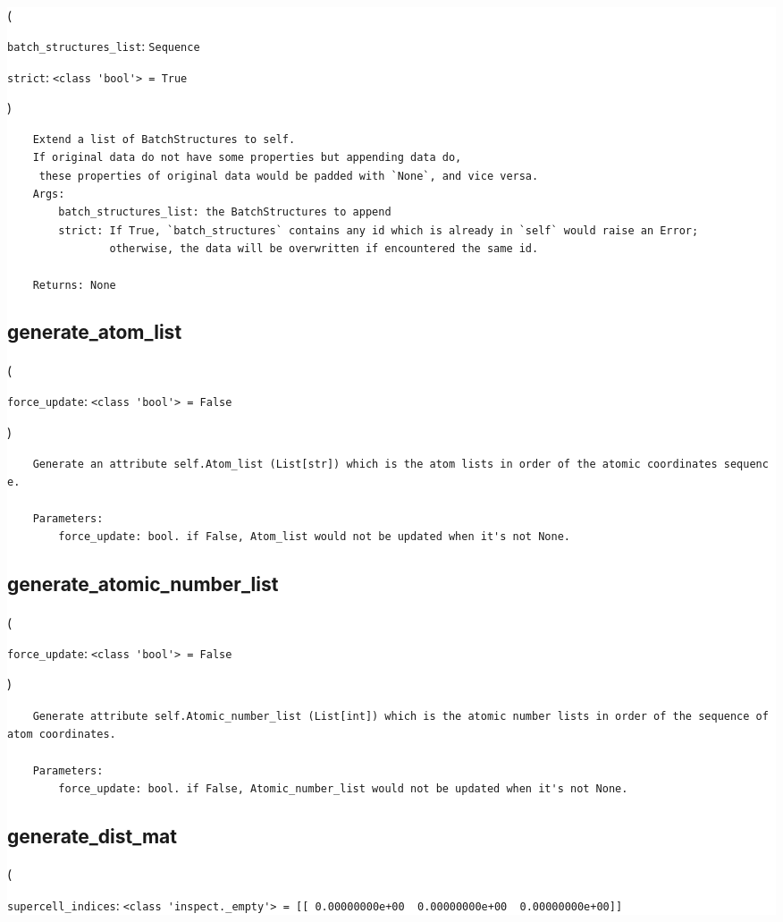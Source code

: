 (

`batch_structures_list`: `Sequence`

`strict`: `<class 'bool'> = True`

)


        Extend a list of BatchStructures to self.
        If original data do not have some properties but appending data do,
         these properties of original data would be padded with `None`, and vice versa.
        Args:
            batch_structures_list: the BatchStructures to append
            strict: If True, `batch_structures` contains any id which is already in `self` would raise an Error;
                    otherwise, the data will be overwritten if encountered the same id.

        Returns: None

        

## generate_atom_list

(

`force_update`: `<class 'bool'> = False`

)


        Generate an attribute self.Atom_list (List[str]) which is the atom lists in order of the atomic coordinates sequence.

        Parameters:
            force_update: bool. if False, Atom_list would not be updated when it's not None.
        

## generate_atomic_number_list

(

`force_update`: `<class 'bool'> = False`

)


        Generate attribute self.Atomic_number_list (List[int]) which is the atomic number lists in order of the sequence of atom coordinates.

        Parameters:
            force_update: bool. if False, Atomic_number_list would not be updated when it's not None.
        

## generate_dist_mat

(

`supercell_indices`: `<class 'inspect._empty'> = [[ 0.00000000e+00  0.00000000e+00  0.00000000e+00]]`
